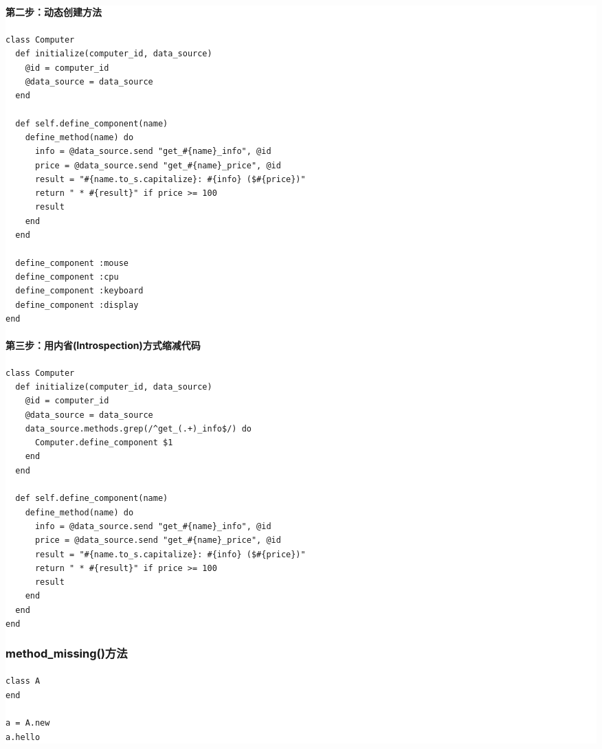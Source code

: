 #### 第二步：动态创建方法

	class Computer
	  def initialize(computer_id, data_source)
	    @id = computer_id
	    @data_source = data_source
	  end

	  def self.define_component(name)
	    define_method(name) do
	      info = @data_source.send "get_#{name}_info", @id
	      price = @data_source.send "get_#{name}_price", @id
	      result = "#{name.to_s.capitalize}: #{info} ($#{price})"
	      return " * #{result}" if price >= 100
	      result
	    end
	  end

	  define_component :mouse
	  define_component :cpu
	  define_component :keyboard
	  define_component :display
	end

#### 第三步：用内省(Introspection)方式缩减代码

	class Computer
	  def initialize(computer_id, data_source)
	    @id = computer_id
	    @data_source = data_source
	    data_source.methods.grep(/^get_(.+)_info$/) do
	      Computer.define_component $1
	    end
	  end

	  def self.define_component(name)
	    define_method(name) do
	      info = @data_source.send "get_#{name}_info", @id
	      price = @data_source.send "get_#{name}_price", @id
	      result = "#{name.to_s.capitalize}: #{info} ($#{price})"
	      return " * #{result}" if price >= 100
	      result
	    end
	  end
	end

### method_missing()方法

	class A
	end

	a = A.new
	a.hello
